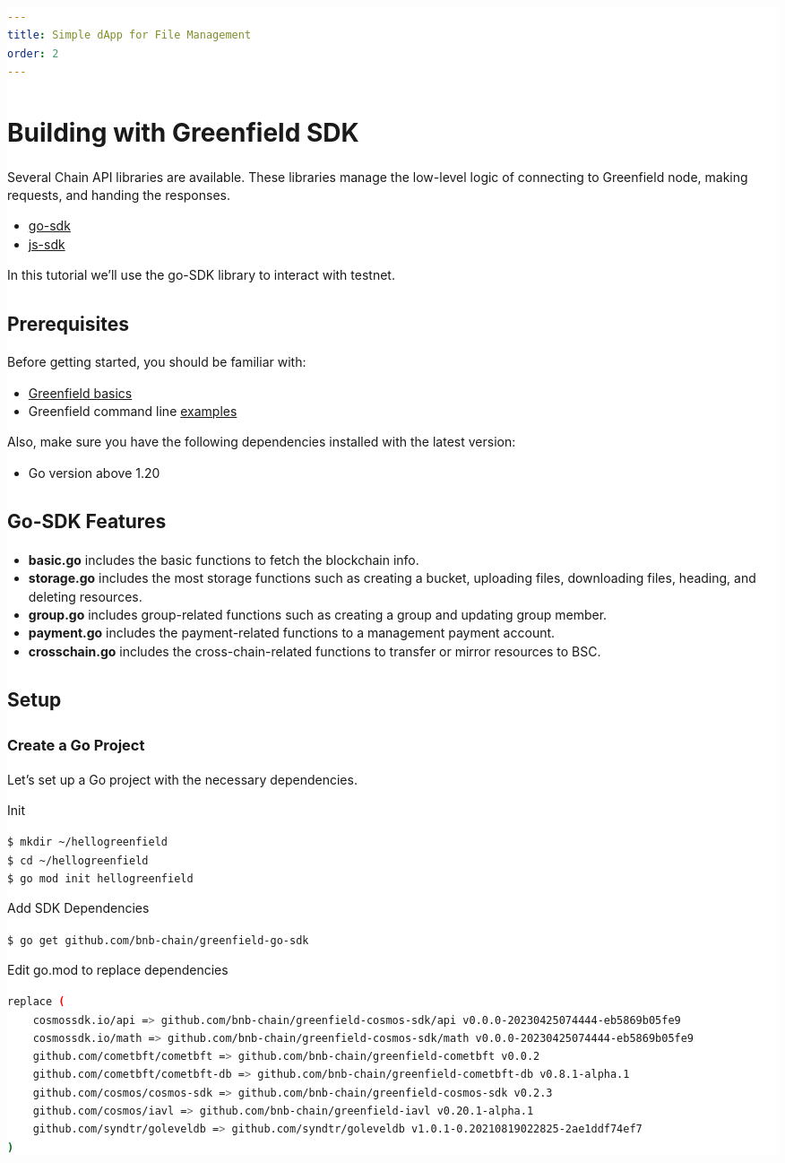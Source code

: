 ```yaml
---
title: Simple dApp for File Management
order: 2
---
```


# Building with Greenfield SDK

Several Chain API libraries are available. These libraries manage the low-level logic of connecting to Greenfield node, making requests, and handing the responses.
* [go-sdk](https://github.com/bnb-chain/greenfield-go-sdk)
* [js-sdk](https://github.com/bnb-chain/greenfield-js-sdk)

In this tutorial we’ll use the go-SDK library to interact with testnet.

## Prerequisites
Before getting started, you should be familiar with:
* [Greenfield basics](https://docs.bnbchain.org/greenfield-docs/docs/guide/introduction/overview)
* Greenfield command line [examples](https://github.com/bnb-chain/greenfield-cmd#examples)

Also, make sure you have the following dependencies installed with the latest version:
* Go version above 1.20

## Go-SDK Features
* **basic.go** includes the basic functions to fetch the blockchain info.
* **storage.go** includes the most storage functions such as creating a bucket, uploading files, downloading files, heading, and deleting resources.
* **group.go** includes group-related functions such as creating a group and updating group member.
* **payment.go** includes the payment-related functions to a management payment account.
* **crosschain.go** includes the cross-chain-related functions to transfer or mirror resources to BSC.

## Setup
### Create a Go Project
Let’s set up a Go project with the necessary dependencies.

Init
```sh
$ mkdir ~/hellogreenfield
$ cd ~/hellogreenfield
$ go mod init hellogreenfield
```

Add SDK Dependencies
```sh
$ go get github.com/bnb-chain/greenfield-go-sdk
```

Edit go.mod to replace dependencies
```sh
replace (
    cosmossdk.io/api => github.com/bnb-chain/greenfield-cosmos-sdk/api v0.0.0-20230425074444-eb5869b05fe9
    cosmossdk.io/math => github.com/bnb-chain/greenfield-cosmos-sdk/math v0.0.0-20230425074444-eb5869b05fe9
    github.com/cometbft/cometbft => github.com/bnb-chain/greenfield-cometbft v0.0.2
    github.com/cometbft/cometbft-db => github.com/bnb-chain/greenfield-cometbft-db v0.8.1-alpha.1
    github.com/cosmos/cosmos-sdk => github.com/bnb-chain/greenfield-cosmos-sdk v0.2.3
    github.com/cosmos/iavl => github.com/bnb-chain/greenfield-iavl v0.20.1-alpha.1
    github.com/syndtr/goleveldb => github.com/syndtr/goleveldb v1.0.1-0.20210819022825-2ae1ddf74ef7
)
```
